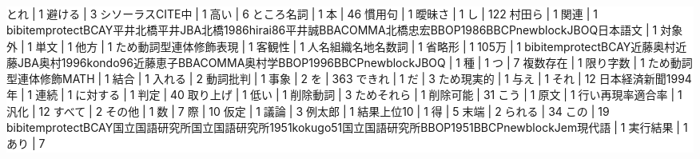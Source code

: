 とれ | 1
避ける | 3
シソーラスCITE中 | 1
高い | 6
ところ名詞 | 1
本 | 46
慣用句 | 1
曖昧さ | 1
し | 122
村田ら | 1
関連 | 1
bibitemprotectBCAY平井北橋平井JBA北橋1986hirai86平井誠BBACOMMA北橋忠宏BBOP1986BBCPnewblockJBOQ日本語文 | 1
対象外 | 1
単文 | 1
他方 | 1
ため動詞型連体修飾表現 | 1
客観性 | 1
人名組織名地名数詞 | 1
省略形 | 1
105万 | 1
bibitemprotectBCAY近藤奥村近藤JBA奥村1996kondo96近藤恵子BBACOMMA奥村学BBOP1996BBCPnewblockJBOQ | 1
種 | 1
つ | 7
複数存在 | 1
限り字数 | 1
ため動詞型連体修飾MATH | 1
結合 | 1
入れる | 2
動詞批判 | 1
事象 | 2
を | 363
できれ | 1
だ | 3
ため現実的 | 1
与え | 1
それ | 12
日本経済新聞1994年 | 1
連続 | 1
に対する | 1
判定 | 40
取り上げ | 1
低い | 1
削除動詞 | 3
ためそれら | 1
削除可能 | 31
こう | 1
原文 | 1
行い再現率適合率 | 1
汎化 | 12
すべて | 2
その他 | 1
数 | 7
際 | 10
仮定 | 1
議論 | 3
例太郎 | 1
結果上位10 | 1
得 | 5
末端 | 2
られる | 34
この | 19
bibitemprotectBCAY国立国語研究所国立国語研究所1951kokugo51国立国語研究所BBOP1951BBCPnewblockJem現代語 | 1
実行結果 | 1
あり | 7